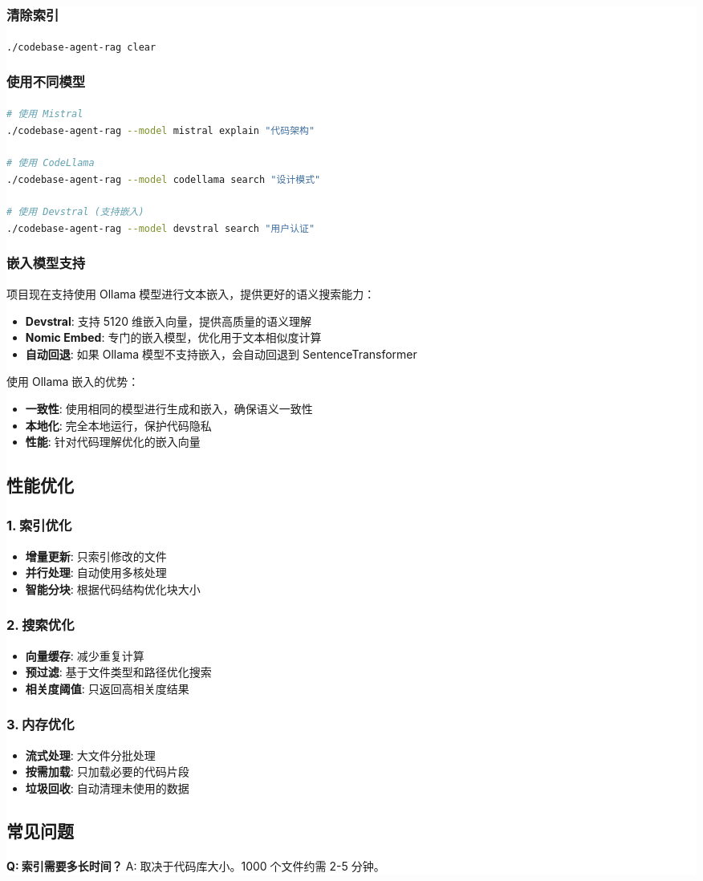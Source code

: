 ### 清除索引
```bash
./codebase-agent-rag clear
```

### 使用不同模型
```bash
# 使用 Mistral
./codebase-agent-rag --model mistral explain "代码架构"

# 使用 CodeLlama
./codebase-agent-rag --model codellama search "设计模式"

# 使用 Devstral (支持嵌入)
./codebase-agent-rag --model devstral search "用户认证"
```

### 嵌入模型支持

项目现在支持使用 Ollama 模型进行文本嵌入，提供更好的语义搜索能力：

- **Devstral**: 支持 5120 维嵌入向量，提供高质量的语义理解
- **Nomic Embed**: 专门的嵌入模型，优化用于文本相似度计算
- **自动回退**: 如果 Ollama 模型不支持嵌入，会自动回退到 SentenceTransformer

使用 Ollama 嵌入的优势：
- **一致性**: 使用相同的模型进行生成和嵌入，确保语义一致性
- **本地化**: 完全本地运行，保护代码隐私
- **性能**: 针对代码理解优化的嵌入向量

## 性能优化

### 1. 索引优化
- **增量更新**: 只索引修改的文件
- **并行处理**: 自动使用多核处理
- **智能分块**: 根据代码结构优化块大小

### 2. 搜索优化
- **向量缓存**: 减少重复计算
- **预过滤**: 基于文件类型和路径优化搜索
- **相关度阈值**: 只返回高相关度结果

### 3. 内存优化
- **流式处理**: 大文件分批处理
- **按需加载**: 只加载必要的代码片段
- **垃圾回收**: 自动清理未使用的数据

## 常见问题

**Q: 索引需要多长时间？**
A: 取决于代码库大小。1000 个文件约需 2-5 分钟。
